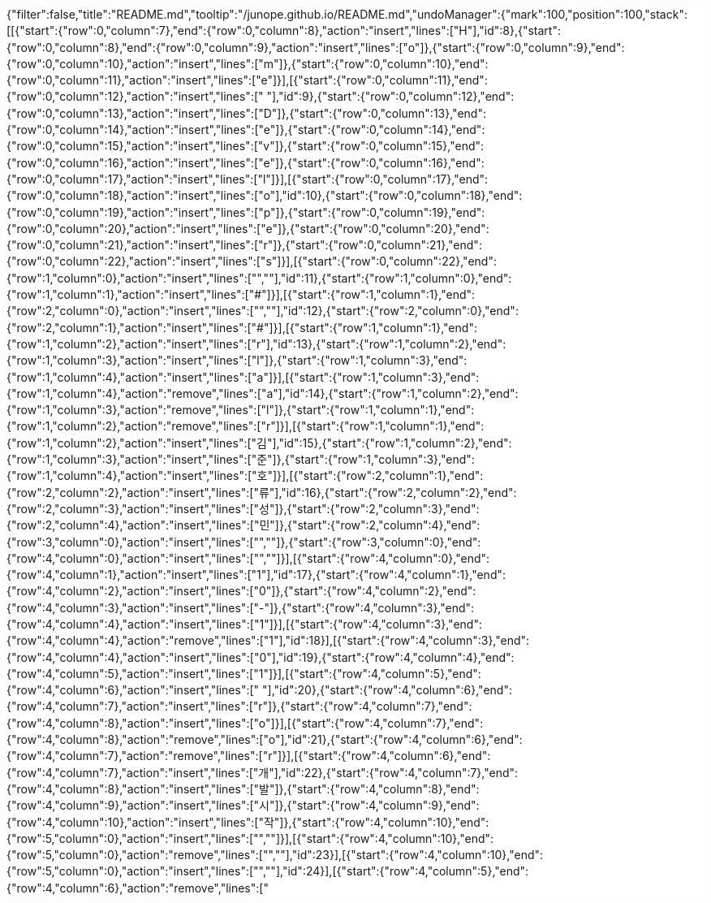 {"filter":false,"title":"README.md","tooltip":"/junope.github.io/README.md","undoManager":{"mark":100,"position":100,"stack":[[{"start":{"row":0,"column":7},"end":{"row":0,"column":8},"action":"insert","lines":["H"],"id":8},{"start":{"row":0,"column":8},"end":{"row":0,"column":9},"action":"insert","lines":["o"]},{"start":{"row":0,"column":9},"end":{"row":0,"column":10},"action":"insert","lines":["m"]},{"start":{"row":0,"column":10},"end":{"row":0,"column":11},"action":"insert","lines":["e"]}],[{"start":{"row":0,"column":11},"end":{"row":0,"column":12},"action":"insert","lines":[" "],"id":9},{"start":{"row":0,"column":12},"end":{"row":0,"column":13},"action":"insert","lines":["D"]},{"start":{"row":0,"column":13},"end":{"row":0,"column":14},"action":"insert","lines":["e"]},{"start":{"row":0,"column":14},"end":{"row":0,"column":15},"action":"insert","lines":["v"]},{"start":{"row":0,"column":15},"end":{"row":0,"column":16},"action":"insert","lines":["e"]},{"start":{"row":0,"column":16},"end":{"row":0,"column":17},"action":"insert","lines":["l"]}],[{"start":{"row":0,"column":17},"end":{"row":0,"column":18},"action":"insert","lines":["o"],"id":10},{"start":{"row":0,"column":18},"end":{"row":0,"column":19},"action":"insert","lines":["p"]},{"start":{"row":0,"column":19},"end":{"row":0,"column":20},"action":"insert","lines":["e"]},{"start":{"row":0,"column":20},"end":{"row":0,"column":21},"action":"insert","lines":["r"]},{"start":{"row":0,"column":21},"end":{"row":0,"column":22},"action":"insert","lines":["s"]}],[{"start":{"row":0,"column":22},"end":{"row":1,"column":0},"action":"insert","lines":["",""],"id":11},{"start":{"row":1,"column":0},"end":{"row":1,"column":1},"action":"insert","lines":["#"]}],[{"start":{"row":1,"column":1},"end":{"row":2,"column":0},"action":"insert","lines":["",""],"id":12},{"start":{"row":2,"column":0},"end":{"row":2,"column":1},"action":"insert","lines":["#"]}],[{"start":{"row":1,"column":1},"end":{"row":1,"column":2},"action":"insert","lines":["r"],"id":13},{"start":{"row":1,"column":2},"end":{"row":1,"column":3},"action":"insert","lines":["l"]},{"start":{"row":1,"column":3},"end":{"row":1,"column":4},"action":"insert","lines":["a"]}],[{"start":{"row":1,"column":3},"end":{"row":1,"column":4},"action":"remove","lines":["a"],"id":14},{"start":{"row":1,"column":2},"end":{"row":1,"column":3},"action":"remove","lines":["l"]},{"start":{"row":1,"column":1},"end":{"row":1,"column":2},"action":"remove","lines":["r"]}],[{"start":{"row":1,"column":1},"end":{"row":1,"column":2},"action":"insert","lines":["김"],"id":15},{"start":{"row":1,"column":2},"end":{"row":1,"column":3},"action":"insert","lines":["준"]},{"start":{"row":1,"column":3},"end":{"row":1,"column":4},"action":"insert","lines":["호"]}],[{"start":{"row":2,"column":1},"end":{"row":2,"column":2},"action":"insert","lines":["류"],"id":16},{"start":{"row":2,"column":2},"end":{"row":2,"column":3},"action":"insert","lines":["성"]},{"start":{"row":2,"column":3},"end":{"row":2,"column":4},"action":"insert","lines":["민"]},{"start":{"row":2,"column":4},"end":{"row":3,"column":0},"action":"insert","lines":["",""]},{"start":{"row":3,"column":0},"end":{"row":4,"column":0},"action":"insert","lines":["",""]}],[{"start":{"row":4,"column":0},"end":{"row":4,"column":1},"action":"insert","lines":["1"],"id":17},{"start":{"row":4,"column":1},"end":{"row":4,"column":2},"action":"insert","lines":["0"]},{"start":{"row":4,"column":2},"end":{"row":4,"column":3},"action":"insert","lines":["-"]},{"start":{"row":4,"column":3},"end":{"row":4,"column":4},"action":"insert","lines":["1"]}],[{"start":{"row":4,"column":3},"end":{"row":4,"column":4},"action":"remove","lines":["1"],"id":18}],[{"start":{"row":4,"column":3},"end":{"row":4,"column":4},"action":"insert","lines":["0"],"id":19},{"start":{"row":4,"column":4},"end":{"row":4,"column":5},"action":"insert","lines":["1"]}],[{"start":{"row":4,"column":5},"end":{"row":4,"column":6},"action":"insert","lines":[" "],"id":20},{"start":{"row":4,"column":6},"end":{"row":4,"column":7},"action":"insert","lines":["r"]},{"start":{"row":4,"column":7},"end":{"row":4,"column":8},"action":"insert","lines":["o"]}],[{"start":{"row":4,"column":7},"end":{"row":4,"column":8},"action":"remove","lines":["o"],"id":21},{"start":{"row":4,"column":6},"end":{"row":4,"column":7},"action":"remove","lines":["r"]}],[{"start":{"row":4,"column":6},"end":{"row":4,"column":7},"action":"insert","lines":["개"],"id":22},{"start":{"row":4,"column":7},"end":{"row":4,"column":8},"action":"insert","lines":["발"]},{"start":{"row":4,"column":8},"end":{"row":4,"column":9},"action":"insert","lines":["시"]},{"start":{"row":4,"column":9},"end":{"row":4,"column":10},"action":"insert","lines":["작"]},{"start":{"row":4,"column":10},"end":{"row":5,"column":0},"action":"insert","lines":["",""]}],[{"start":{"row":4,"column":10},"end":{"row":5,"column":0},"action":"remove","lines":["",""],"id":23}],[{"start":{"row":4,"column":10},"end":{"row":5,"column":0},"action":"insert","lines":["",""],"id":24}],[{"start":{"row":4,"column":5},"end":{"row":4,"column":6},"action":"remove","lines":["